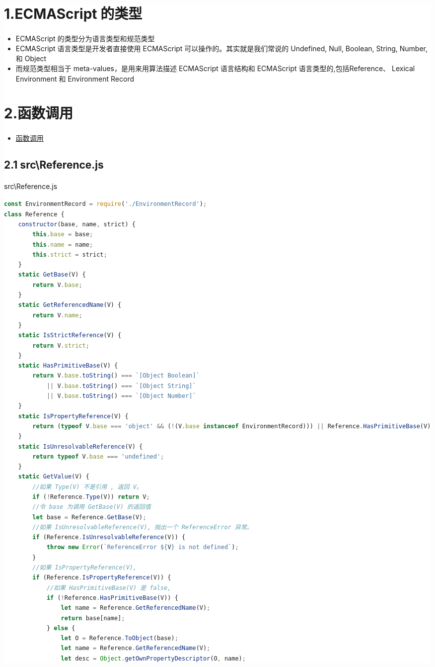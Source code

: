 # 1.ECMAScript 的类型
- ECMAScript 的类型分为语言类型和规范类型
- ECMAScript 语言类型是开发者直接使用 ECMAScript 可以操作的。其实就是我们常说的 Undefined, Null, Boolean, String, Number, 和 Object
- 而规范类型相当于 meta-values，是用来用算法描述 ECMAScript 语言结构和 ECMAScript 语言类型的,包括Reference、 Lexical Environment 和 Environment Record

# 2.函数调用
- [函数调用](http://yanhaijing.com/es5/#164)

## 2.1 src\Reference.js
src\Reference.js
```js
const EnvironmentRecord = require('./EnvironmentRecord');
class Reference {
    constructor(base, name, strict) {
        this.base = base;
        this.name = name;
        this.strict = strict;
    }
    static GetBase(V) {
        return V.base;
    }
    static GetReferencedName(V) {
        return V.name;
    }
    static IsStrictReference(V) {
        return V.strict;
    }
    static HasPrimitiveBase(V) {
        return V.base.toString() === `[Object Boolean]`
            || V.base.toString() === `[Object String]`
            || V.base.toString() === `[Object Number]`
    }
    static IsPropertyReference(V) {
        return (typeof V.base === 'object' && (!(V.base instanceof EnvironmentRecord))) || Reference.HasPrimitiveBase(V)
    }
    static IsUnresolvableReference(V) {
        return typeof V.base === 'undefined';
    }
    static GetValue(V) {
        //如果 Type(V) 不是引用 , 返回 V。
        if (!Reference.Type(V)) return V;
        //令 base 为调用 GetBase(V) 的返回值
        let base = Reference.GetBase(V);
        //如果 IsUnresolvableReference(V), 抛出一个 ReferenceError 异常。
        if (Reference.IsUnresolvableReference(V)) {
            throw new Error(`ReferenceError ${V} is not defined`);
        }
        //如果 IsPropertyReference(V),
        if (Reference.IsPropertyReference(V)) {
            //如果 HasPrimitiveBase(V) 是 false,
            if (!Reference.HasPrimitiveBase(V)) {
                let name = Reference.GetReferencedName(V);
                return base[name];
            } else {
                let O = Reference.ToObject(base);
                let name = Reference.GetReferencedName(V);
                let desc = Object.getOwnPropertyDescriptor(O, name);
```